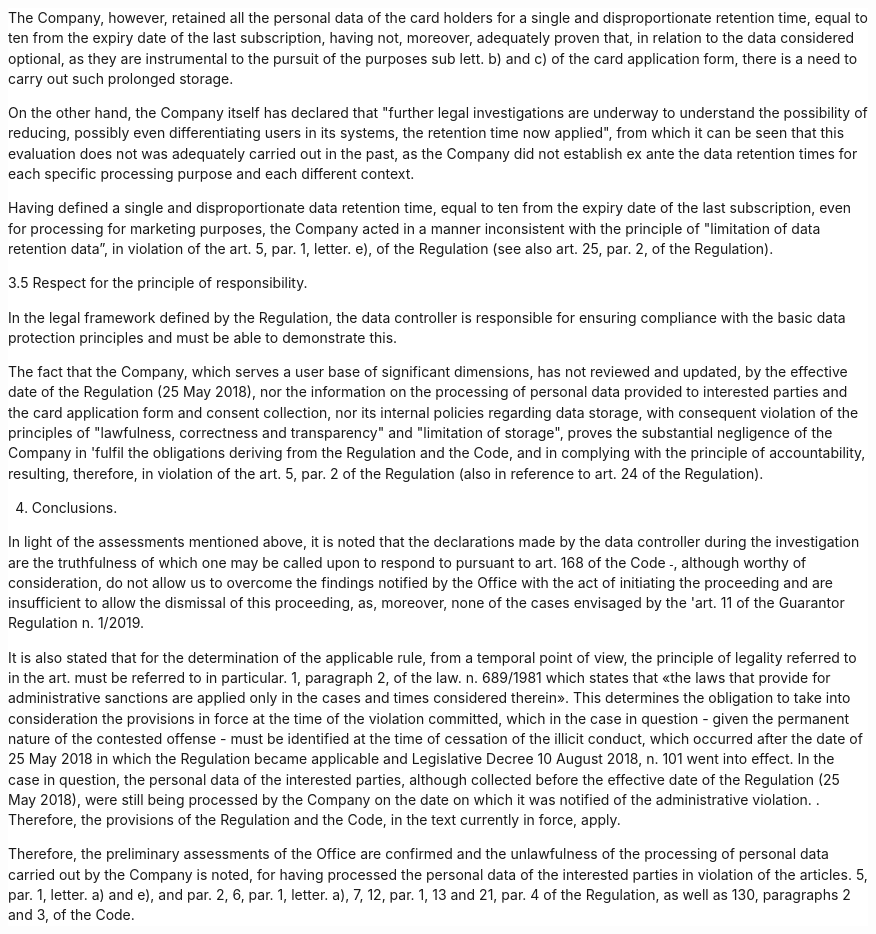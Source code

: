 The Company, however, retained all the personal data of the card holders for a single and disproportionate retention time, equal to ten from the expiry date of the last subscription, having not, moreover, adequately proven that, in relation to the data considered optional, as they are instrumental to the pursuit of the purposes sub lett. b) and c) of the card application form, there is a need to carry out such prolonged storage.

On the other hand, the Company itself has declared that "further legal investigations are underway to understand the possibility of reducing, possibly even differentiating users in its systems, the retention time now applied", from which it can be seen that this evaluation does not was adequately carried out in the past, as the Company did not establish ex ante the data retention times for each specific processing purpose and each different context.

Having defined a single and disproportionate data retention time, equal to ten from the expiry date of the last subscription, even for processing for marketing purposes, the Company acted in a manner inconsistent with the principle of "limitation of data retention data”, in violation of the art. 5, par. 1, letter. e), of the Regulation (see also art. 25, par. 2, of the Regulation).

3.5 Respect for the principle of responsibility.

In the legal framework defined by the Regulation, the data controller is responsible for ensuring compliance with the basic data protection principles and must be able to demonstrate this.

The fact that the Company, which serves a user base of significant dimensions, has not reviewed and updated, by the effective date of the Regulation (25 May 2018), nor the information on the processing of personal data provided to interested parties and the card application form and consent collection, nor its internal policies regarding data storage, with consequent violation of the principles of "lawfulness, correctness and transparency" and "limitation of storage", proves the substantial negligence of the Company in 'fulfil the obligations deriving from the Regulation and the Code, and in complying with the principle of accountability, resulting, therefore, in violation of the art. 5, par. 2 of the Regulation (also in reference to art. 24 of the Regulation).

4. Conclusions.

In light of the assessments mentioned above, it is noted that the declarations made by the data controller during the investigation are the truthfulness of which one may be called upon to respond to pursuant to art. 168 of the Code ˗, although worthy of consideration, do not allow us to overcome the findings notified by the Office with the act of initiating the proceeding and are insufficient to allow the dismissal of this proceeding, as, moreover, none of the cases envisaged by the 'art. 11 of the Guarantor Regulation n. 1/2019.

It is also stated that for the determination of the applicable rule, from a temporal point of view, the principle of legality referred to in the art. must be referred to in particular. 1, paragraph 2, of the law. n. 689/1981 which states that «the laws that provide for administrative sanctions are applied only in the cases and times considered therein». This determines the obligation to take into consideration the provisions in force at the time of the violation committed, which in the case in question - given the permanent nature of the contested offense - must be identified at the time of cessation of the illicit conduct, which occurred after the date of 25 May 2018 in which the Regulation became applicable and Legislative Decree 10 August 2018, n. 101 went into effect. In the case in question, the personal data of the interested parties, although collected before the effective date of the Regulation (25 May 2018), were still being processed by the Company on the date on which it was notified of the administrative violation. . Therefore, the provisions of the Regulation and the Code, in the text currently in force, apply.

Therefore, the preliminary assessments of the Office are confirmed and the unlawfulness of the processing of personal data carried out by the Company is noted, for having processed the personal data of the interested parties in violation of the articles. 5, par. 1, letter. a) and e), and par. 2, 6, par. 1, letter. a), 7, 12, par. 1, 13 and 21, par. 4 of the Regulation, as well as 130, paragraphs 2 and 3, of the Code.
